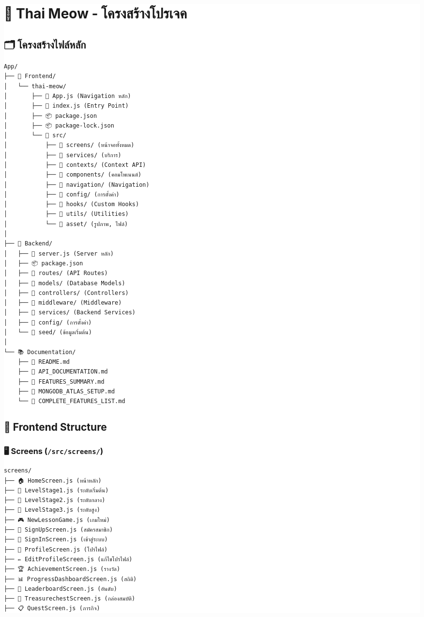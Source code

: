 # 📁 Thai Meow - โครงสร้างโปรเจค

## 🗂️ **โครงสร้างไฟล์หลัก**

```
App/
├── 📱 Frontend/
│   └── thai-meow/
│       ├── 📱 App.js (Navigation หลัก)
│       ├── 📱 index.js (Entry Point)
│       ├── 📦 package.json
│       ├── 📦 package-lock.json
│       └── 📁 src/
│           ├── 📁 screens/ (หน้าจอทั้งหมด)
│           ├── 📁 services/ (บริการ)
│           ├── 📁 contexts/ (Context API)
│           ├── 📁 components/ (คอมโพเนนต์)
│           ├── 📁 navigation/ (Navigation)
│           ├── 📁 config/ (การตั้งค่า)
│           ├── 📁 hooks/ (Custom Hooks)
│           ├── 📁 utils/ (Utilities)
│           └── 📁 asset/ (รูปภาพ, ไฟล์)
│
├── 🔧 Backend/
│   ├── 📱 server.js (Server หลัก)
│   ├── 📦 package.json
│   ├── 📁 routes/ (API Routes)
│   ├── 📁 models/ (Database Models)
│   ├── 📁 controllers/ (Controllers)
│   ├── 📁 middleware/ (Middleware)
│   ├── 📁 services/ (Backend Services)
│   ├── 📁 config/ (การตั้งค่า)
│   └── 📁 seed/ (ข้อมูลเริ่มต้น)
│
└── 📚 Documentation/
    ├── 📄 README.md
    ├── 📄 API_DOCUMENTATION.md
    ├── 📄 FEATURES_SUMMARY.md
    ├── 📄 MONGODB_ATLAS_SETUP.md
    └── 📄 COMPLETE_FEATURES_LIST.md
```

## 📱 **Frontend Structure**

### 🖥️ **Screens** (`/src/screens/`)
```
screens/
├── 🏠 HomeScreen.js (หน้าหลัก)
├── 🎯 LevelStage1.js (ระดับเริ่มต้น)
├── 🎯 LevelStage2.js (ระดับกลาง)
├── 🎯 LevelStage3.js (ระดับสูง)
├── 🎮 NewLessonGame.js (เกมใหม่)
├── 🔐 SignUpScreen.js (สมัครสมาชิก)
├── 🔑 SignInScreen.js (เข้าสู่ระบบ)
├── 👤 ProfileScreen.js (โปรไฟล์)
├── ✏️ EditProfileScreen.js (แก้ไขโปรไฟล์)
├── 🏆 AchievementScreen.js (รางวัล)
├── 📊 ProgressDashboardScreen.js (สถิติ)
├── 🏅 LeaderboardScreen.js (อันดับ)
├── 🎁 TreasurechestScreen.js (กล่องสมบัติ)
├── 📋 QuestScreen.js (ภารกิจ)
```